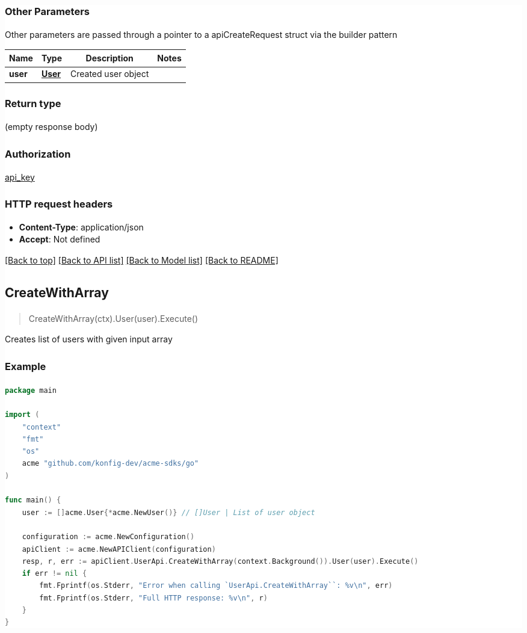 

### Other Parameters

Other parameters are passed through a pointer to a apiCreateRequest struct via the builder pattern


Name | Type | Description  | Notes
------------- | ------------- | ------------- | -------------
 **user** | [**User**](User.md) | Created user object | 

### Return type

 (empty response body)

### Authorization

[api_key](../README.md#api_key)

### HTTP request headers

- **Content-Type**: application/json
- **Accept**: Not defined

[[Back to top]](#) [[Back to API list]](../README.md#documentation-for-api-endpoints)
[[Back to Model list]](../README.md#documentation-for-models)
[[Back to README]](../README.md)


## CreateWithArray

> CreateWithArray(ctx).User(user).Execute()

Creates list of users with given input array



### Example

```go
package main

import (
    "context"
    "fmt"
    "os"
    acme "github.com/konfig-dev/acme-sdks/go"
)

func main() {
    user := []acme.User{*acme.NewUser()} // []User | List of user object

    configuration := acme.NewConfiguration()
    apiClient := acme.NewAPIClient(configuration)
    resp, r, err := apiClient.UserApi.CreateWithArray(context.Background()).User(user).Execute()
    if err != nil {
        fmt.Fprintf(os.Stderr, "Error when calling `UserApi.CreateWithArray``: %v\n", err)
        fmt.Fprintf(os.Stderr, "Full HTTP response: %v\n", r)
    }
}
```
